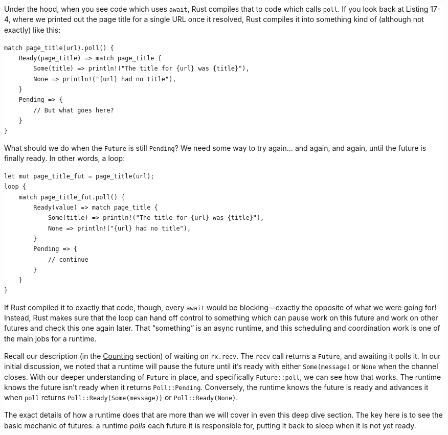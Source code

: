 Under the hood, when you see code which uses `await`, Rust compiles that to code
which calls `poll`. If you look back at Listing 17-4, where we printed out the
page title for a single URL once it resolved, Rust compiles it into something
kind of (although not exactly) like this:

```rust,ignore
match page_title(url).poll() {
    Ready(page_title) => match page_title {
        Some(title) => println!("The title for {url} was {title}"),
        None => println!("{url} had no title"),
    }
    Pending => {
        // But what goes here?
    }
}
```

What should we do when the `Future` is still `Pending`? We need some way to try
again… and again, and again, until the future is finally ready. In other words,
a loop:

```rust,ignore
let mut page_title_fut = page_title(url);
loop {
    match page_title_fut.poll() {
        Ready(value) => match page_title {
            Some(title) => println!("The title for {url} was {title}"),
            None => println!("{url} had no title"),
        }
        Pending => {
            // continue
        }
    }
}
```

If Rust compiled it to exactly that code, though, every `await` would be
blocking—exactly the opposite of what we were going for! Instead, Rust makes
sure that the loop can hand off control to something which can pause work on
this future and work on other futures and check this one again later. That
“something” is an async runtime, and this scheduling and coordination work is
one of the main jobs for a runtime.

Recall our description (in the [Counting][counting] section) of waiting on
`rx.recv`. The `recv` call returns a `Future`, and awaiting it polls it. In our
initial discussion, we noted that a runtime will pause the future until it’s
ready with either `Some(message)` or `None` when the channel closes. With our
deeper understanding of `Future` in place, and specifically `Future::poll`, we
can see how that works. The runtime knows the future isn’t ready when it
returns `Poll::Pending`. Conversely, the runtime knows the future is ready and
advances it when `poll` returns `Poll::Ready(Some(message))` or
`Poll::Ready(None)`.

The exact details of how a runtime does that are more than we will cover in even
this deep dive section. The key here is to see the basic mechanic of futures: a
runtime _polls_ each future it is responsible for, putting it back to sleep when
it is not yet ready.


[futures-syntax]: ch17-01-futures-and-syntax.html
[counting]: ch17-02-concurrency-with-async.html
[async-book]: https://rust-lang.github.io/async-book/
[under-the-hood]: https://rust-lang.github.io/async-book/02_execution/01_chapter.html
[pinning]: https://rust-lang.github.io/async-book/04_pinning/01_chapter.html
[first-async]: ch17-01-futures-and-syntax.html#our-first-async-program
[any-number-futures]: ch17-03-more-futures.html#working-with-any-number-of-futures